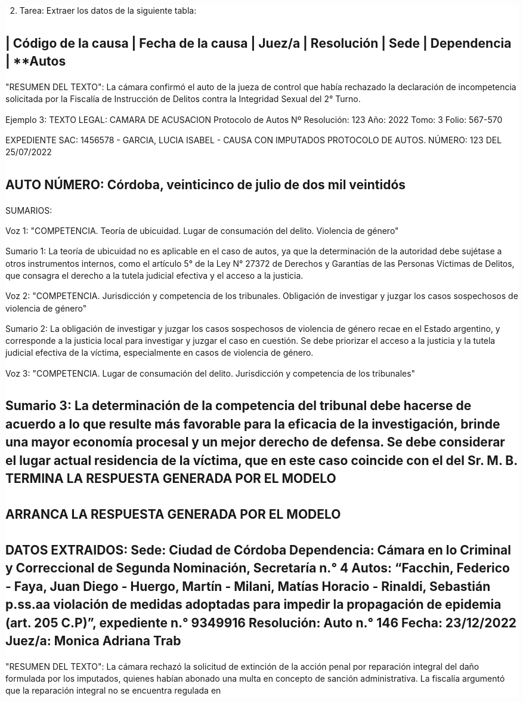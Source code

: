 2. Tarea: Extraer los datos de la siguiente tabla:

| **Código de la causa** | **Fecha de la causa** | **Juez/a** | **Resolución** | **Sede** | **Dependencia** | **Autos
-------------------
"RESUMEN DEL TEXTO":
La cámara confirmó el auto de la jueza de control que había rechazado la declaración de
incompetencia solicitada por la Fiscalía de Instrucción de Delitos contra la Integridad
Sexual del 2° Turno. 

Ejemplo 3:
TEXTO LEGAL:
CAMARA DE ACUSACION
Protocolo de Autos
Nº Resolución: 123
Año: 2022 Tomo: 3 Folio: 567-570

EXPEDIENTE SAC: 1456578 - GARCIA, LUCIA ISABEL - CAUSA CON IMPUTADOS
PROTOCOLO DE AUTOS. NÚMERO: 123 DEL 25/07/2022

AUTO NÚMERO:
Córdoba, veinticinco de julio de dos mil veintidós
-------------------
SUMARIOS:

Voz 1: "COMPETENCIA. Teoría de ubicuidad. Lugar de consumación del delito.
 Violencia de género"

Sumario 1: La teoría de ubicuidad no es aplicable en el caso de autos, ya que la
determinación de la autoridad debe sujétase a otros instrumentos internos, como el
artículo 5° de la Ley N° 27372 de Derechos y Garantías de las Personas Víctimas de
Delitos, que consagra el derecho a la tutela judicial efectiva y el acceso a la justicia.

Voz 2: "COMPETENCIA. Jurisdicción y competencia de los tribunales. Obligación
de investigar y juzgar los casos sospechosos de violencia de género"

Sumario 2: La obligación de investigar y juzgar los casos sospechosos de violencia de
género recae en el Estado argentino, y corresponde a la justicia local para
investigar y juzgar el caso en cuestión. Se debe priorizar el acceso a la justicia y la
tutela judicial efectiva de la víctima, especialmente en casos de violencia de género.

Voz 3: "COMPETENCIA. Lugar de consumación del delito. Jurisdicción y
competencia de los tribunales"

Sumario 3: La determinación de la competencia del tribunal debe hacerse de acuerdo a lo
que resulte más favorable para la eficacia de la investigación, brinde una mayor
economía procesal y un mejor derecho de defensa. Se debe considerar el lugar actual
residencia de la víctima, que en este caso coincide con el del Sr. M. B.
TERMINA LA RESPUESTA GENERADA POR EL MODELO
-------------------
ARRANCA LA RESPUESTA GENERADA POR EL MODELO
-------------------
DATOS EXTRAIDOS:
Sede: Ciudad de Córdoba
Dependencia: Cámara en lo Criminal y Correccional de Segunda Nominación, Secretaría n.° 4
Autos: “Facchin, Federico - Faya, Juan Diego - Huergo, Martín - Milani, Matías Horacio - Rinaldi, Sebastián
p.ss.aa violación de medidas adoptadas para impedir la propagación de epidemia (art. 205 C.P)”,
expediente n.° 9349916
Resolución: Auto n.° 146
Fecha: 23/12/2022
Juez/a: Monica Adriana Trab
-------------------
"RESUMEN DEL TEXTO":
La cámara rechazó la solicitud de extinción de la acción penal por reparación integral del daño
formulada por los imputados, quienes habían abonado una multa en concepto de sanción
administrativa. La fiscalía argumentó que la reparación integral no se encuentra regulada en